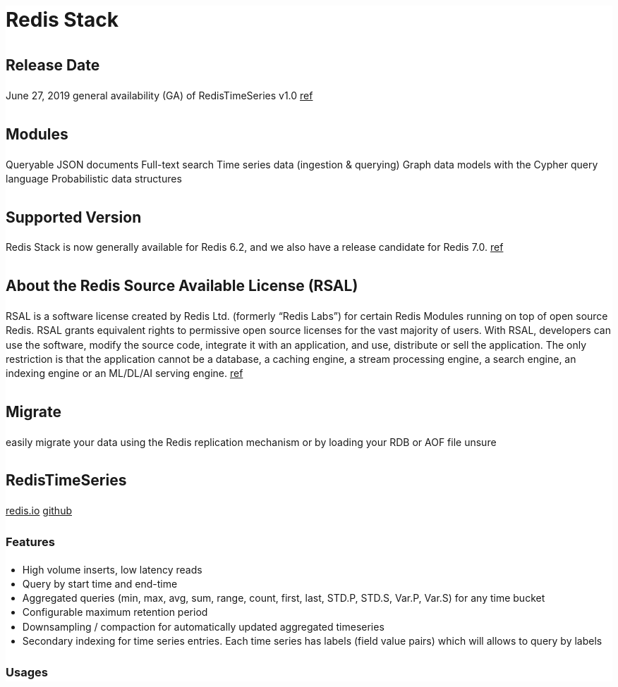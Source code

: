 # Redis Stack

## Release Date
June 27, 2019 general availability (GA) of RedisTimeSeries v1.0
[ref](https://redis.com/blog/redistimeseries-ga-making-4th-dimension-truly-immersive/)

## Modules
Queryable JSON documents
Full-text search
Time series data (ingestion & querying)
Graph data models with the Cypher query language
Probabilistic data structures

## Supported Version
Redis Stack is now generally available for Redis 6.2, and we also have a release candidate for Redis 7.0.
[ref](https://redis.com/blog/introducing-redis-stack/)

## About the Redis Source Available License (RSAL)
RSAL is a software license created by Redis Ltd. (formerly “Redis Labs”) for certain Redis Modules running on top of open source Redis. RSAL grants equivalent rights to permissive open source licenses for the vast majority of users. With RSAL, developers can use the software, modify the source code, integrate it with an application, and use, distribute or sell the application. The only restriction is that the application cannot be a database, a caching engine, a stream processing engine, a search engine, an indexing engine or an ML/DL/AI serving engine.
[ref](https://redis.com/legal/licenses/)

## Migrate
easily migrate your data using the Redis replication mechanism or by loading your RDB or AOF file
unsure

## RedisTimeSeries
[redis.io](https://redis.io/docs/stack/timeseries/)
[github](https://github.com/RedisTimeSeries)

### Features
* High volume inserts, low latency reads
* Query by start time and end-time
* Aggregated queries (min, max, avg, sum, range, count, first, last, STD.P, STD.S, Var.P, Var.S) for any time bucket
* Configurable maximum retention period
* Downsampling / compaction for automatically updated aggregated timeseries
* Secondary indexing for time series entries. Each time series has labels (field value pairs) which will allows to query by labels

### Usages
